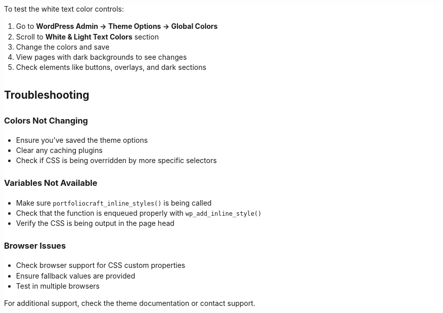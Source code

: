 To test the white text color controls:

1. Go to **WordPress Admin → Theme Options → Global Colors**
2. Scroll to **White & Light Text Colors** section
3. Change the colors and save
4. View pages with dark backgrounds to see changes
5. Check elements like buttons, overlays, and dark sections

## Troubleshooting

### Colors Not Changing
- Ensure you've saved the theme options
- Clear any caching plugins
- Check if CSS is being overridden by more specific selectors

### Variables Not Available
- Make sure `portfoliocraft_inline_styles()` is being called
- Check that the function is enqueued properly with `wp_add_inline_style()`
- Verify the CSS is being output in the page head

### Browser Issues
- Check browser support for CSS custom properties
- Ensure fallback values are provided
- Test in multiple browsers

For additional support, check the theme documentation or contact support.